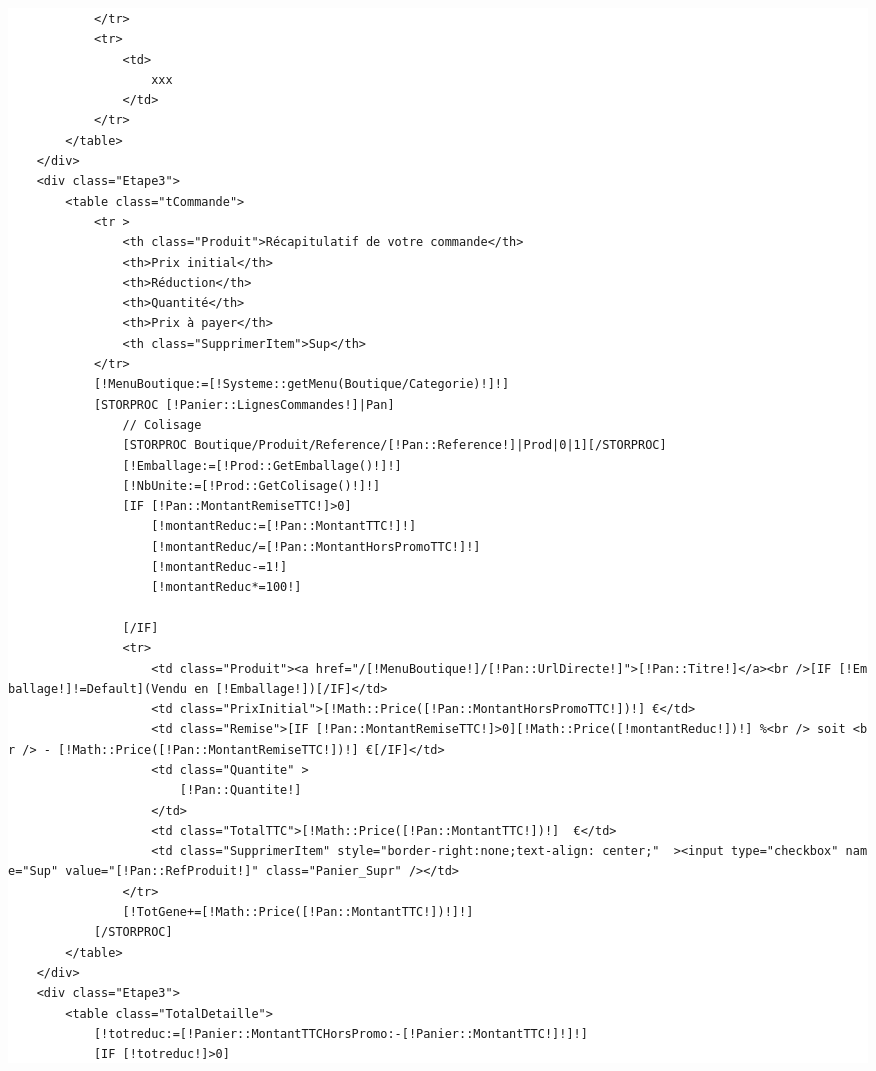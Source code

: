 				</tr>
				<tr>
					<td>
						xxx
					</td>
				</tr>
			</table>
		</div>	
		<div class="Etape3">
			<table class="tCommande">
				<tr >
					<th class="Produit">Récapitulatif de votre commande</th>
					<th>Prix initial</th>
					<th>Réduction</th>
					<th>Quantité</th>
					<th>Prix à payer</th>
					<th class="SupprimerItem">Sup</th>
				</tr>
				[!MenuBoutique:=[!Systeme::getMenu(Boutique/Categorie)!]!]
				[STORPROC [!Panier::LignesCommandes!]|Pan]
					// Colisage
					[STORPROC Boutique/Produit/Reference/[!Pan::Reference!]|Prod|0|1][/STORPROC]
					[!Emballage:=[!Prod::GetEmballage()!]!]
					[!NbUnite:=[!Prod::GetColisage()!]!]	
					[IF [!Pan::MontantRemiseTTC!]>0]
						[!montantReduc:=[!Pan::MontantTTC!]!]
						[!montantReduc/=[!Pan::MontantHorsPromoTTC!]!]
						[!montantReduc-=1!]
						[!montantReduc*=100!]
	
					[/IF]
					<tr>
						<td class="Produit"><a href="/[!MenuBoutique!]/[!Pan::UrlDirecte!]">[!Pan::Titre!]</a><br />[IF [!Emballage!]!=Default](Vendu en [!Emballage!])[/IF]</td>
						<td class="PrixInitial">[!Math::Price([!Pan::MontantHorsPromoTTC!])!] €</td>
						<td class="Remise">[IF [!Pan::MontantRemiseTTC!]>0][!Math::Price([!montantReduc!])!] %<br /> soit <br /> - [!Math::Price([!Pan::MontantRemiseTTC!])!] €[/IF]</td>
						<td class="Quantite" >
							[!Pan::Quantite!]
						</td>
						<td class="TotalTTC">[!Math::Price([!Pan::MontantTTC!])!]  €</td>
						<td class="SupprimerItem" style="border-right:none;text-align: center;"  ><input type="checkbox" name="Sup" value="[!Pan::RefProduit!]" class="Panier_Supr" /></td>
					</tr>
					[!TotGene+=[!Math::Price([!Pan::MontantTTC!])!]!]
				[/STORPROC]
			</table>
		</div>	
		<div class="Etape3">
			<table class="TotalDetaille">
				[!totreduc:=[!Panier::MontantTTCHorsPromo:-[!Panier::MontantTTC!]!]!]
				[IF [!totreduc!]>0]
